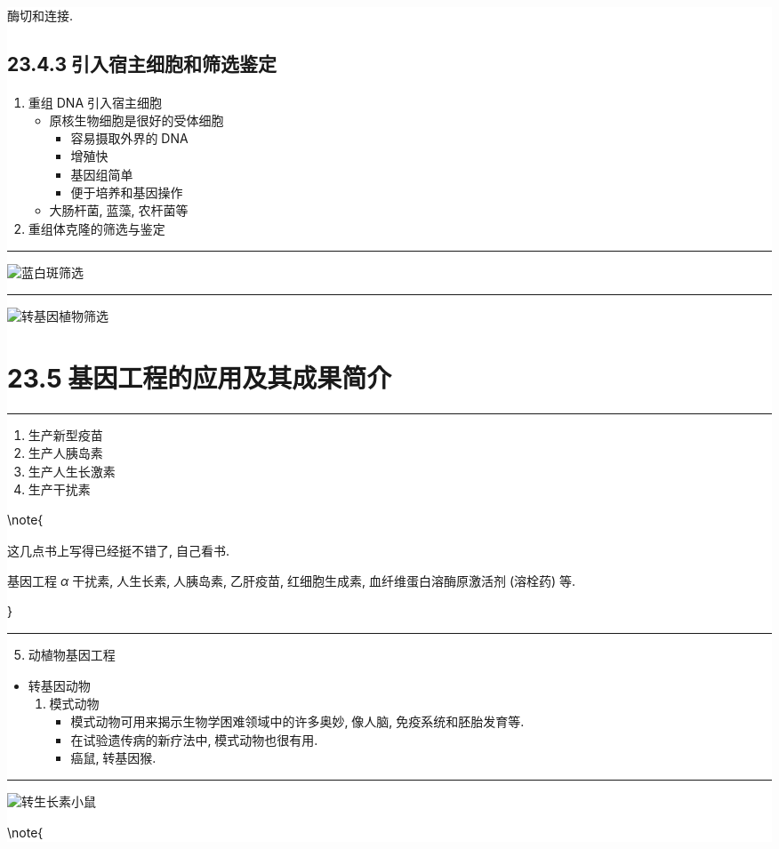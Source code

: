 酶切和连接.

## 23.4.3 引入宿主细胞和筛选鉴定

1. 重组 DNA 引入宿主细胞
    * 原核生物细胞是很好的受体细胞
        * 容易摄取外界的 DNA
        * 增殖快
        * 基因组简单
        * 便于培养和基因操作
    * 大肠杆菌, 蓝藻, 农杆菌等
2. 重组体克隆的筛选与鉴定

---

![蓝白斑筛选](ch-23.images/image10.jpg)

---

![转基因植物筛选](ch-23.images/image11.jpg)

# 23.5 基因工程的应用及其成果简介

---

1. 生产新型疫苗
2. 生产人胰岛素
3. 生产人生长激素
4. 生产干扰素

\note{

这几点书上写得已经挺不错了, 自己看书.

基因工程 $\alpha$ 干扰素, 人生长素, 人胰岛素, 乙肝疫苗, 红细胞生成素,
血纤维蛋白溶酶原激活剂 (溶栓药) 等.

}

---

5. 动植物基因工程

* 转基因动物
    1. 模式动物
        * 模式动物可用来揭示生物学困难领域中的许多奥妙, 像人脑, 免疫系统和胚胎发育等.
        * 在试验遗传病的新疗法中, 模式动物也很有用.
        * 癌鼠, 转基因猴.

---

![转生长素小鼠](ch-23.images/image12.jpg)

\note{
